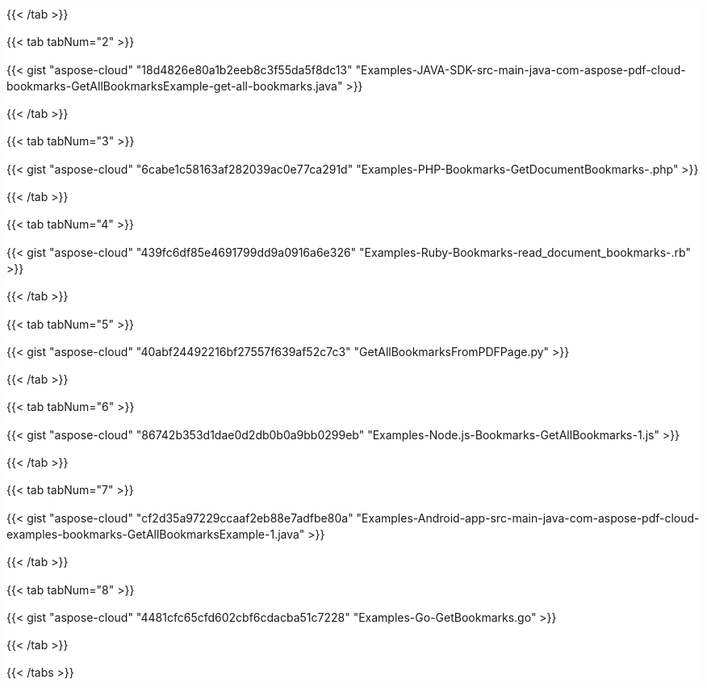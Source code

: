 {{< /tab >}}

{{< tab tabNum="2" >}}

{{< gist "aspose-cloud" "18d4826e80a1b2eeb8c3f55da5f8dc13" "Examples-JAVA-SDK-src-main-java-com-aspose-pdf-cloud-bookmarks-GetAllBookmarksExample-get-all-bookmarks.java" >}}

{{< /tab >}}

{{< tab tabNum="3" >}}

{{< gist "aspose-cloud" "6cabe1c58163af282039ac0e77ca291d" "Examples-PHP-Bookmarks-GetDocumentBookmarks-.php" >}}

{{< /tab >}}

{{< tab tabNum="4" >}}

{{< gist "aspose-cloud" "439fc6df85e4691799dd9a0916a6e326" "Examples-Ruby-Bookmarks-read_document_bookmarks-.rb" >}}

{{< /tab >}}

{{< tab tabNum="5" >}}

{{< gist "aspose-cloud" "40abf24492216bf27557f639af52c7c3" "GetAllBookmarksFromPDFPage.py" >}}

{{< /tab >}}

{{< tab tabNum="6" >}}

{{< gist "aspose-cloud" "86742b353d1dae0d2db0b0a9bb0299eb" "Examples-Node.js-Bookmarks-GetAllBookmarks-1.js" >}}

{{< /tab >}}

{{< tab tabNum="7" >}}

{{< gist "aspose-cloud" "cf2d35a97229ccaaf2eb88e7adfbe80a" "Examples-Android-app-src-main-java-com-aspose-pdf-cloud-examples-bookmarks-GetAllBookmarksExample-1.java" >}}

{{< /tab >}}

{{< tab tabNum="8" >}}

{{< gist "aspose-cloud" "4481cfc65cfd602cbf6cdacba51c7228" "Examples-Go-GetBookmarks.go" >}}

{{< /tab >}}

{{< /tabs >}}
